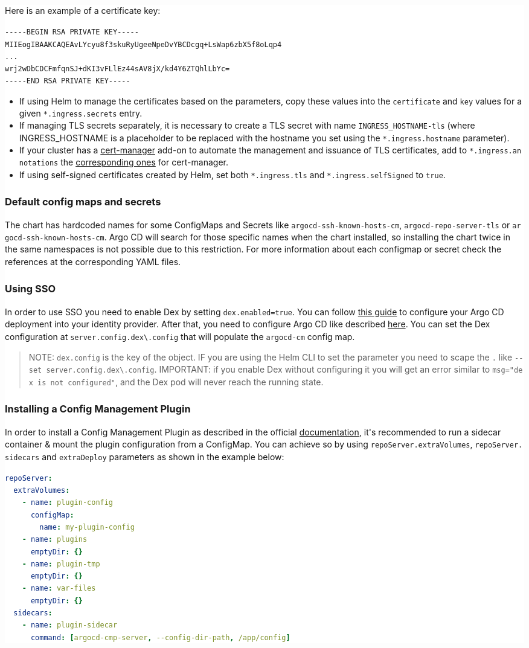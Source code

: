 Here is an example of a certificate key:

```text
-----BEGIN RSA PRIVATE KEY-----
MIIEogIBAAKCAQEAvLYcyu8f3skuRyUgeeNpeDvYBCDcgq+LsWap6zbX5f8oLqp4
...
wrj2wDbCDCFmfqnSJ+dKI3vFLlEz44sAV8jX/kd4Y6ZTQhlLbYc=
-----END RSA PRIVATE KEY-----
```

- If using Helm to manage the certificates based on the parameters, copy these values into the `certificate` and `key` values for a given `*.ingress.secrets` entry.
- If managing TLS secrets separately, it is necessary to create a TLS secret with name `INGRESS_HOSTNAME-tls` (where INGRESS_HOSTNAME is a placeholder to be replaced with the hostname you set using the `*.ingress.hostname` parameter).
- If your cluster has a [cert-manager](https://github.com/jetstack/cert-manager) add-on to automate the management and issuance of TLS certificates, add to `*.ingress.annotations` the [corresponding ones](https://cert-manager.io/docs/usage/ingress/#supported-annotations) for cert-manager.
- If using self-signed certificates created by Helm, set both `*.ingress.tls` and `*.ingress.selfSigned` to `true`.

### Default config maps and secrets

The chart has hardcoded names for some ConfigMaps and Secrets like `argocd-ssh-known-hosts-cm`, `argocd-repo-server-tls` or `argocd-ssh-known-hosts-cm`. Argo CD will search for those specific names when the chart installed, so installing the chart twice in the same namespaces is not possible due to this restriction.
For more information about each configmap or secret check the references at the corresponding YAML files.

### Using SSO

In order to use SSO you need to enable Dex by setting `dex.enabled=true`. You can follow [this guide](https://argo-cd.readthedocs.io/en/stable/operator-manual/user-management/#1-register-the-application-in-the-identity-provider) to configure your Argo CD deployment into your identity provider. After that, you need to configure Argo CD like described [here](https://argo-cd.readthedocs.io/en/stable/operator-manual/user-management/#2-configure-argo-cd-for-sso). You can set the Dex configuration at `server.config.dex\.config` that will populate the `argocd-cm` config map.

> NOTE: `dex.config` is the key of the object. IF you are using the Helm CLI to set the parameter you need to scape the `.` like `--set server.config.dex\.config`.
> IMPORTANT: if you enable Dex without configuring it you will get an error similar to `msg="dex is not configured"`, and the Dex pod will never reach the running state.

### Installing a Config Management Plugin

In order to install a Config Management Plugin as described in the official [documentation](https://argo-cd.readthedocs.io/en/stable/operator-manual/config-management-plugins/), it's recommended to run a sidecar container & mount the plugin configuration from a ConfigMap. You can achieve so by using `repoServer.extraVolumes`, `repoServer.sidecars` and `extraDeploy` parameters as shown in the example below:

```yaml
repoServer:
  extraVolumes:
    - name: plugin-config
      configMap:
        name: my-plugin-config
    - name: plugins
      emptyDir: {}
    - name: plugin-tmp
      emptyDir: {}
    - name: var-files
      emptyDir: {}
  sidecars:
    - name: plugin-sidecar
      command: [argocd-cmp-server, --config-dir-path, /app/config]
```